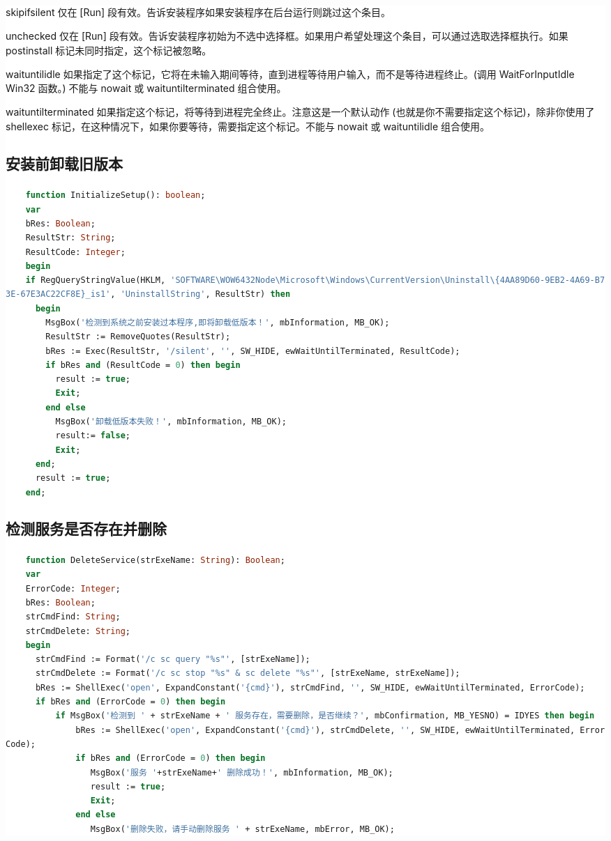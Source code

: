 skipifsilent 
仅在 [Run] 段有效。告诉安装程序如果安装程序在后台运行则跳过这个条目。

unchecked 
仅在 [Run] 段有效。告诉安装程序初始为不选中选择框。如果用户希望处理这个条目，可以通过选取选择框执行。如果 postinstall 标记未同时指定，这个标记被忽略。

waituntilidle 
如果指定了这个标记，它将在未输入期间等待，直到进程等待用户输入，而不是等待进程终止。(调用 WaitForInputIdle Win32 函数。) 不能与 nowait 或 waituntilterminated 组合使用。

waituntilterminated 
如果指定这个标记，将等待到进程完全终止。注意这是一个默认动作 (也就是你不需要指定这个标记)，除非你使用了 shellexec 标记，在这种情况下，如果你要等待，需要指定这个标记。不能与 nowait 或 waituntilidle 组合使用。

## 安装前卸载旧版本
``` pascal
    function InitializeSetup(): boolean;
    var
    bRes: Boolean;
    ResultStr: String;
    ResultCode: Integer;
    begin
    if RegQueryStringValue(HKLM, 'SOFTWARE\WOW6432Node\Microsoft\Windows\CurrentVersion\Uninstall\{4AA89D60-9EB2-4A69-B73E-67E3AC22CF8E}_is1', 'UninstallString', ResultStr) then
      begin
        MsgBox('检测到系统之前安装过本程序,即将卸载低版本！', mbInformation, MB_OK);
        ResultStr := RemoveQuotes(ResultStr);
        bRes := Exec(ResultStr, '/silent', '', SW_HIDE, ewWaitUntilTerminated, ResultCode);
        if bRes and (ResultCode = 0) then begin
          result := true;
          Exit;
        end else
          MsgBox('卸载低版本失败！', mbInformation, MB_OK);
          result:= false;
          Exit;
      end;
      result := true;
    end;
```

## 检测服务是否存在并删除
``` pascal
    function DeleteService(strExeName: String): Boolean;
    var
    ErrorCode: Integer;
    bRes: Boolean;
    strCmdFind: String;
    strCmdDelete: String;
    begin
      strCmdFind := Format('/c sc query "%s"', [strExeName]);
      strCmdDelete := Format('/c sc stop "%s" & sc delete "%s"', [strExeName, strExeName]);
      bRes := ShellExec('open', ExpandConstant('{cmd}'), strCmdFind, '', SW_HIDE, ewWaitUntilTerminated, ErrorCode);
      if bRes and (ErrorCode = 0) then begin
          if MsgBox('检测到 ' + strExeName + ' 服务存在，需要删除，是否继续？', mbConfirmation, MB_YESNO) = IDYES then begin
              bRes := ShellExec('open', ExpandConstant('{cmd}'), strCmdDelete, '', SW_HIDE, ewWaitUntilTerminated, ErrorCode);
              if bRes and (ErrorCode = 0) then begin
                 MsgBox('服务 '+strExeName+' 删除成功！', mbInformation, MB_OK);
                 result := true;
                 Exit;
              end else
                 MsgBox('删除失败，请手动删除服务 ' + strExeName, mbError, MB_OK);
```